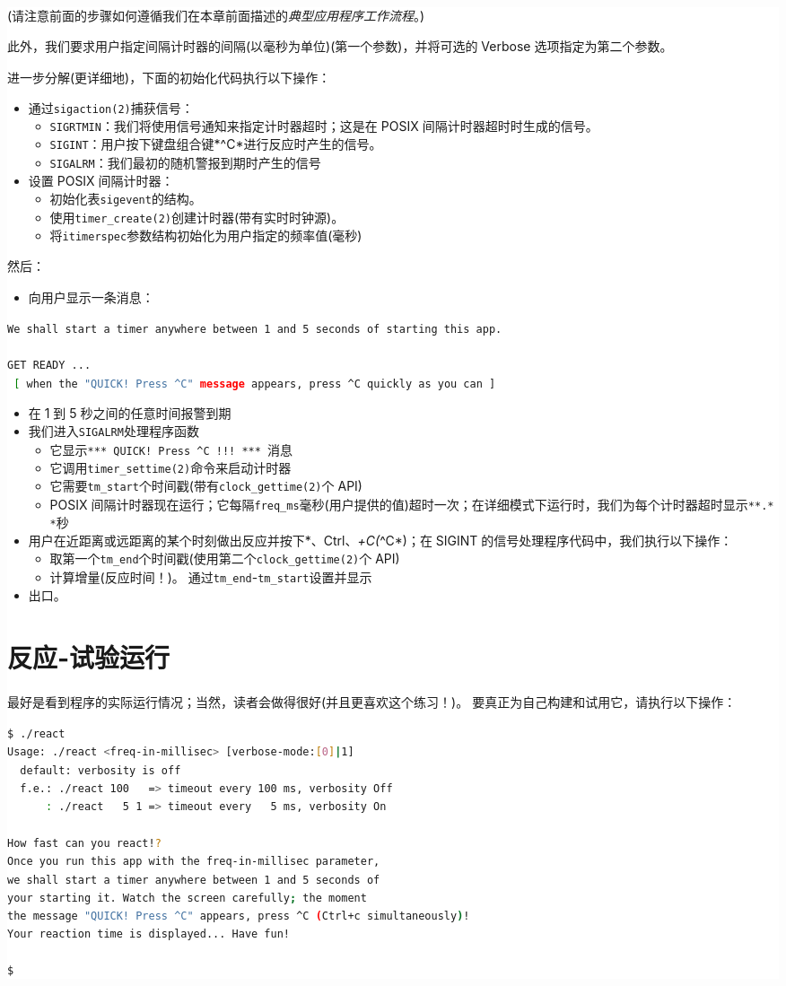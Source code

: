 (请注意前面的步骤如何遵循我们在本章前面描述的*典型应用程序工作流程*。)

此外，我们要求用户指定间隔计时器的间隔(以毫秒为单位)(第一个参数)，并将可选的 Verbose 选项指定为第二个参数。

进一步分解(更详细地)，下面的初始化代码执行以下操作：

*   通过`sigaction(2)`捕获信号：
    *   `SIGRTMIN`：我们将使用信号通知来指定计时器超时；这是在 POSIX 间隔计时器超时时生成的信号。
    *   `SIGINT`：用户按下键盘组合键*^C*进行反应时产生的信号。
    *   `SIGALRM`：我们最初的随机警报到期时产生的信号
*   设置 POSIX 间隔计时器：
    *   初始化表`sigevent`的结构。
    *   使用`timer_create(2)`创建计时器(带有实时时钟源)。
    *   将`itimerspec`参数结构初始化为用户指定的频率值(毫秒)

然后：

*   向用户显示一条消息：

```sh
We shall start a timer anywhere between 1 and 5 seconds of starting this app.

GET READY ...
 [ when the "QUICK! Press ^C" message appears, press ^C quickly as you can ]
```

*   在 1 到 5 秒之间的任意时间报警到期
*   我们进入`SIGALRM`处理程序函数
    *   它显示`*** QUICK! Press ^C !!! *** `消息
    *   它调用`timer_settime(2)`命令来启动计时器
    *   它需要`tm_start`个时间戳(带有`clock_gettime(2)`个 API)
    *   POSIX 间隔计时器现在运行；它每隔`freq_ms`毫秒(用户提供的值)超时一次；在详细模式下运行时，我们为每个计时器超时显示`**.**`秒
*   用户在近距离或远距离的某个时刻做出反应并按下*、Ctrl、*+*C*(*^C*)；在 SIGINT 的信号处理程序代码中，我们执行以下操作：
    *   取第一个`tm_end`个时间戳(使用第二个`clock_gettime(2)`个 API)
    *   计算增量(反应时间！)。 通过`tm_end`-`tm_start`设置并显示
*   出口。

# 反应-试验运行

最好是看到程序的实际运行情况；当然，读者会做得很好(并且更喜欢这个练习！)。 要真正为自己构建和试用它，请执行以下操作：

```sh
$ ./react 
Usage: ./react <freq-in-millisec> [verbose-mode:[0]|1]
  default: verbosity is off
  f.e.: ./react 100   => timeout every 100 ms, verbosity Off
      : ./react   5 1 => timeout every   5 ms, verbosity On

How fast can you react!?
Once you run this app with the freq-in-millisec parameter,
we shall start a timer anywhere between 1 and 5 seconds of
your starting it. Watch the screen carefully; the moment
the message "QUICK! Press ^C" appears, press ^C (Ctrl+c simultaneously)!
Your reaction time is displayed... Have fun!

$ 
```
